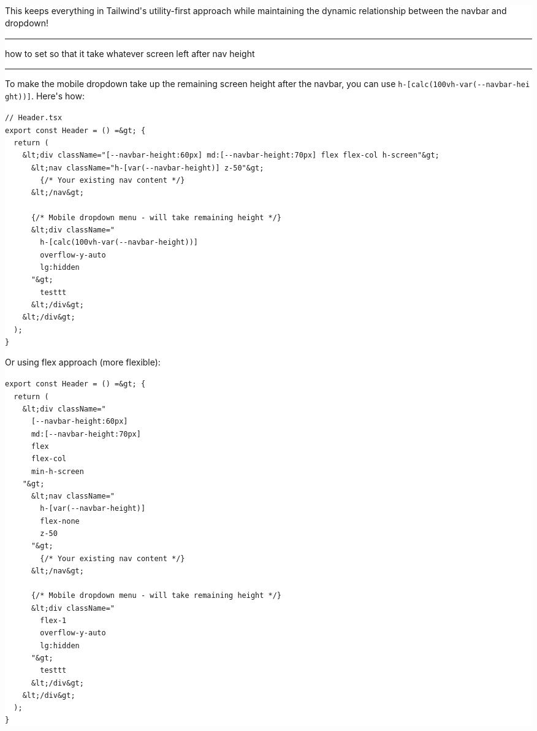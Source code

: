 This keeps everything in Tailwind's utility-first approach while maintaining the dynamic relationship between the navbar and dropdown!

---

how to set so that it take whatever screen left after nav height

---

To make the mobile dropdown take up the remaining screen height after the navbar, you can use `h-[calc(100vh-var(--navbar-height))]`. Here's how:

```tsx
// Header.tsx
export const Header = () =&gt; {
  return (
    &lt;div className="[--navbar-height:60px] md:[--navbar-height:70px] flex flex-col h-screen"&gt;
      &lt;nav className="h-[var(--navbar-height)] z-50"&gt;
        {/* Your existing nav content */}
      &lt;/nav&gt;
      
      {/* Mobile dropdown menu - will take remaining height */}
      &lt;div className="
        h-[calc(100vh-var(--navbar-height))] 
        overflow-y-auto 
        lg:hidden
      "&gt;
        testtt
      &lt;/div&gt;
    &lt;/div&gt;
  );
}
```

Or using flex approach (more flexible):
```tsx
export const Header = () =&gt; {
  return (
    &lt;div className="
      [--navbar-height:60px] 
      md:[--navbar-height:70px] 
      flex 
      flex-col 
      min-h-screen
    "&gt;
      &lt;nav className="
        h-[var(--navbar-height)] 
        flex-none 
        z-50
      "&gt;
        {/* Your existing nav content */}
      &lt;/nav&gt;
      
      {/* Mobile dropdown menu - will take remaining height */}
      &lt;div className="
        flex-1 
        overflow-y-auto 
        lg:hidden
      "&gt;
        testtt
      &lt;/div&gt;
    &lt;/div&gt;
  );
}
```
